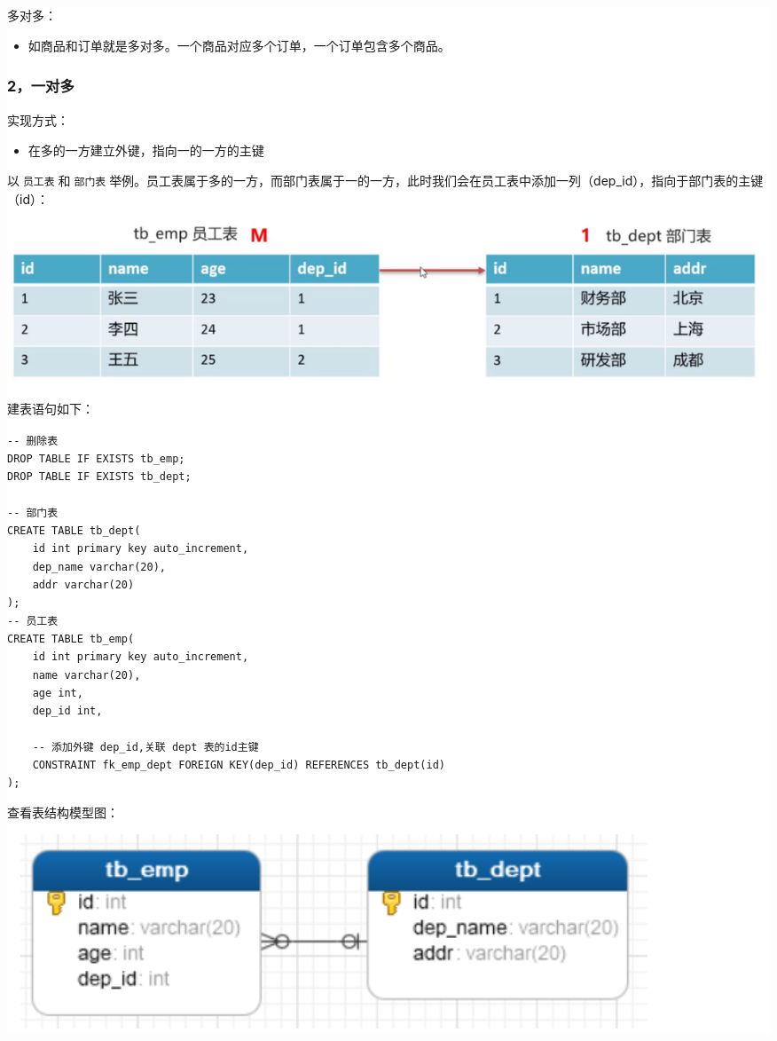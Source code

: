 

多对多：

* 如商品和订单就是多对多。一个商品对应多个订单，一个订单包含多个商品。

### 2，一对多

实现方式：

* 在多的一方建立外键，指向一的一方的主键

以 `员工表` 和 `部门表` 举例。员工表属于多的一方，而部门表属于一的一方，此时我们会在员工表中添加一列（dep_id），指向于部门表的主键（id）：

![1701942193109](./assets/1701942193109.png)

建表语句如下：

```mysql
-- 删除表
DROP TABLE IF EXISTS tb_emp;
DROP TABLE IF EXISTS tb_dept;

-- 部门表
CREATE TABLE tb_dept(
	id int primary key auto_increment,
	dep_name varchar(20),
	addr varchar(20)
);
-- 员工表 
CREATE TABLE tb_emp(
	id int primary key auto_increment,
	name varchar(20),
	age int,
	dep_id int,

	-- 添加外键 dep_id,关联 dept 表的id主键
	CONSTRAINT fk_emp_dept FOREIGN KEY(dep_id) REFERENCES tb_dept(id)	
);
```

查看表结构模型图：

![1701942365692](./assets/1701942365692.png)
